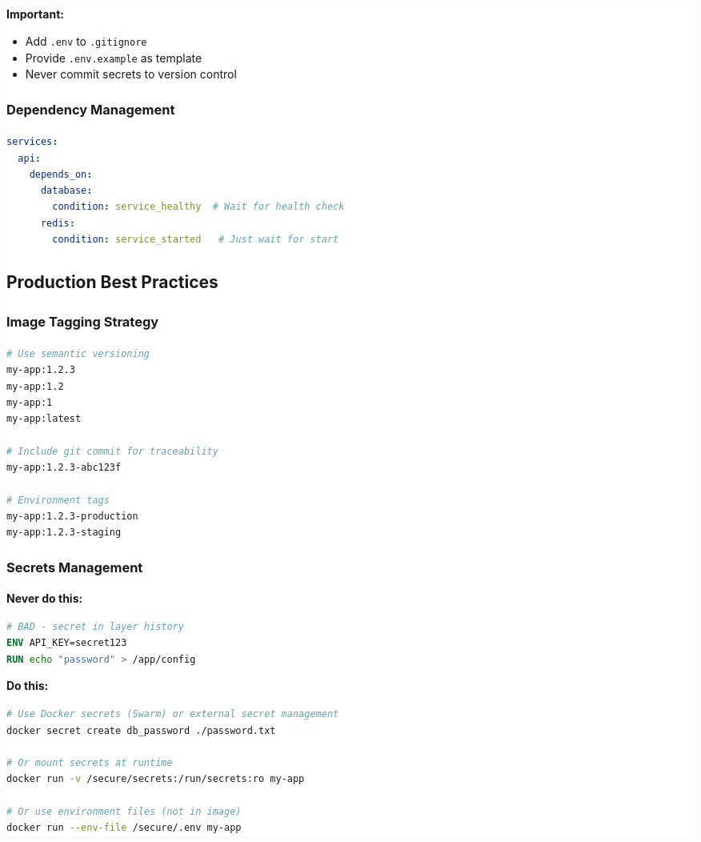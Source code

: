 **Important:**
- Add `.env` to `.gitignore`
- Provide `.env.example` as template
- Never commit secrets to version control

### Dependency Management

```yaml
services:
  api:
    depends_on:
      database:
        condition: service_healthy  # Wait for health check
      redis:
        condition: service_started   # Just wait for start
```

## Production Best Practices

### Image Tagging Strategy

```bash
# Use semantic versioning
my-app:1.2.3
my-app:1.2
my-app:1
my-app:latest

# Include git commit for traceability
my-app:1.2.3-abc123f

# Environment tags
my-app:1.2.3-production
my-app:1.2.3-staging
```

### Secrets Management

**Never do this:**
```dockerfile
# BAD - secret in layer history
ENV API_KEY=secret123
RUN echo "password" > /app/config
```

**Do this:**
```bash
# Use Docker secrets (Swarm) or external secret management
docker secret create db_password ./password.txt

# Or mount secrets at runtime
docker run -v /secure/secrets:/run/secrets:ro my-app

# Or use environment files (not in image)
docker run --env-file /secure/.env my-app
```
